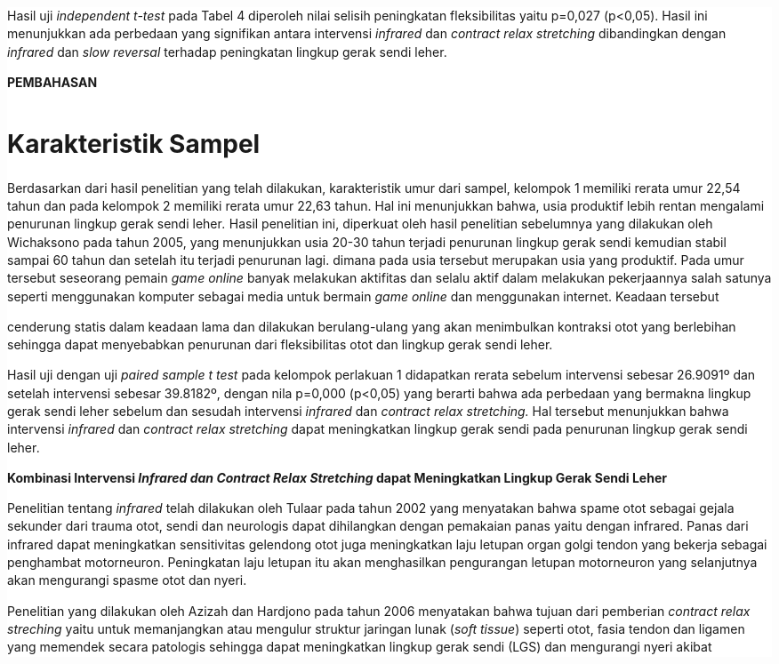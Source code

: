 <p><span class="font1">Hasil uji </span><span class="font1" style="font-style:italic;">independent t-test</span><span class="font1"> pada Tabel 4 diperoleh nilai selisih peningkatan fleksibilitas yaitu p=0,027 (p&lt;0,05). Hasil ini menunjukkan ada perbedaan yang signifikan antara intervensi </span><span class="font1" style="font-style:italic;">infrared</span><span class="font1"> dan </span><span class="font1" style="font-style:italic;">contract relax stretching</span><span class="font1"> dibandingkan dengan </span><span class="font1" style="font-style:italic;">infrared </span><span class="font1">dan </span><span class="font1" style="font-style:italic;">slow reversal</span><span class="font1"> terhadap peningkatan lingkup gerak sendi leher.</span></p>
<p><span class="font1" style="font-weight:bold;">PEMBAHASAN</span></p>
<h1><a name="bookmark12"></a><span class="font1" style="font-weight:bold;"><a name="bookmark13"></a>Karakteristik Sampel</span></h1>
<p><span class="font1">Berdasarkan dari hasil penelitian yang telah dilakukan, karakteristik umur dari sampel, kelompok 1 memiliki rerata umur 22,54 tahun dan pada kelompok 2 memiliki rerata umur 22,63 tahun. Hal ini menunjukkan bahwa, usia produktif lebih rentan mengalami penurunan lingkup gerak sendi leher</span><span class="font1" style="font-style:italic;">.</span><span class="font1"> Hasil penelitian ini, diperkuat oleh hasil penelitian sebelumnya yang dilakukan oleh Wichaksono pada tahun 2005, yang menunjukkan usia 20-30 tahun terjadi penurunan lingkup gerak sendi kemudian stabil sampai 60 tahun dan setelah itu terjadi penurunan lagi. dimana pada usia tersebut merupakan usia yang produktif. Pada umur tersebut seseorang pemain </span><span class="font1" style="font-style:italic;">game online</span><span class="font1"> banyak melakukan aktifitas dan selalu aktif dalam melakukan pekerjaannya salah satunya seperti menggunakan komputer sebagai media untuk bermain </span><span class="font1" style="font-style:italic;">game online</span><span class="font1"> dan menggunakan internet. Keadaan tersebut</span></p>
<p><span class="font1">cenderung statis dalam keadaan lama dan dilakukan berulang-ulang yang akan menimbulkan kontraksi otot yang berlebihan sehingga dapat menyebabkan penurunan dari fleksibilitas otot dan lingkup gerak sendi leher.</span></p>
<p><span class="font1">Hasil uji dengan uji </span><span class="font1" style="font-style:italic;">paired sample t test</span><span class="font1"> pada kelompok perlakuan 1 didapatkan rerata sebelum intervensi sebesar 26.9091º dan setelah intervensi sebesar 39.8182º, dengan nila p=0,000 (p&lt;0,05) yang berarti bahwa ada perbedaan yang bermakna lingkup gerak sendi leher sebelum dan sesudah intervensi </span><span class="font1" style="font-style:italic;">infrared</span><span class="font1"> dan </span><span class="font1" style="font-style:italic;">contract relax stretching.</span><span class="font1"> Hal tersebut menunjukkan bahwa intervensi </span><span class="font1" style="font-style:italic;">infrared</span><span class="font1"> dan </span><span class="font1" style="font-style:italic;">contract relax stretching</span><span class="font1"> dapat meningkatkan lingkup gerak sendi pada penurunan lingkup gerak sendi leher</span><span class="font1" style="font-style:italic;">.</span></p>
<p><span class="font1" style="font-weight:bold;">Kombinasi Intervensi </span><span class="font1" style="font-weight:bold;font-style:italic;">Infrared dan Contract Relax Stretching</span><span class="font1" style="font-weight:bold;"> dapat Meningkatkan Lingkup Gerak Sendi Leher</span></p>
<p><span class="font1">Penelitian tentang </span><span class="font1" style="font-style:italic;">infrared</span><span class="font1"> telah dilakukan oleh Tulaar pada tahun 2002 yang menyatakan bahwa spame otot sebagai gejala sekunder dari trauma otot, sendi dan neurologis dapat dihilangkan dengan pemakaian panas yaitu dengan infrared. Panas dari infrared dapat meningkatkan sensitivitas gelendong otot juga meningkatkan laju letupan organ golgi tendon yang bekerja sebagai penghambat motorneuron. Peningkatan laju letupan itu akan menghasilkan pengurangan letupan motorneuron yang selanjutnya akan mengurangi spasme otot dan nyeri.</span></p>
<p><span class="font1">Penelitian yang dilakukan oleh Azizah dan Hardjono pada tahun 2006 menyatakan bahwa tujuan dari pemberian </span><span class="font1" style="font-style:italic;">contract relax streching</span><span class="font1"> yaitu untuk memanjangkan atau mengulur struktur jaringan lunak (</span><span class="font1" style="font-style:italic;">soft tissue</span><span class="font1">) seperti otot, fasia tendon dan ligamen yang memendek secara patologis sehingga dapat meningkatkan lingkup gerak sendi (LGS) dan mengurangi nyeri akibat</span></p>